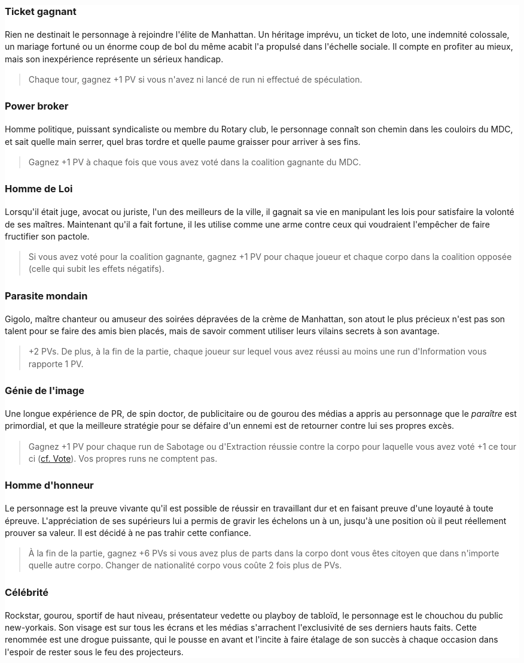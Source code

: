 ### Ticket gagnant
Rien ne destinait le personnage à rejoindre l'élite de Manhattan. Un héritage imprévu, un ticket de loto, une indemnité colossale, un mariage fortuné ou un énorme coup de bol du même acabit l'a propulsé dans l'échelle sociale. Il compte en profiter au mieux, mais son inexpérience représente un sérieux handicap.

> Chaque tour, gagnez +1 PV si vous n'avez ni lancé de run ni effectué de spéculation.

### Power broker
Homme politique, puissant syndicaliste ou membre du Rotary club, le personnage connaît son chemin dans les couloirs du MDC, et sait quelle main serrer, quel bras tordre et quelle paume graisser pour arriver à ses fins.

> Gagnez +1 PV à chaque fois que vous avez voté dans la coalition gagnante du MDC.

### Homme de Loi
Lorsqu'il était juge, avocat ou juriste, l'un des meilleurs de la ville, il gagnait sa vie en manipulant les lois pour satisfaire la volonté de ses maîtres. Maintenant qu'il a fait fortune, il les utilise comme une arme contre ceux qui voudraient l'empêcher de faire fructifier son pactole.

> Si vous avez voté pour la coalition gagnante, gagnez +1 PV pour chaque joueur et chaque corpo dans la coalition opposée (celle qui subit les effets négatifs).

### Parasite mondain
Gigolo, maître chanteur ou amuseur des soirées dépravées de la crème de Manhattan, son atout le plus précieux n'est pas son talent pour se faire des amis bien placés, mais de savoir comment utiliser leurs vilains secrets à son avantage. 

> +2 PVs. De plus, à la fin de la partie, chaque joueur sur lequel vous avez réussi au moins une run d'Information vous rapporte 1 PV.

### Génie de l'image
Une longue expérience de PR, de spin doctor, de publicitaire ou de gourou des médias a appris au personnage que le *paraître* est primordial, et que la meilleure stratégie pour se défaire d'un ennemi est de retourner contre lui ses propres excès.

> Gagnez +1 PV pour chaque run de Sabotage ou d'Extraction réussie contre la corpo pour laquelle vous avez voté +1 ce tour ci ([cf. Vote](rules.md#le-vote)). Vos propres runs ne comptent pas.

### Homme d'honneur
Le personnage est la preuve vivante qu'il est possible de réussir en travaillant dur et en faisant preuve d'une loyauté à toute épreuve. L'appréciation de ses supérieurs lui a permis de gravir les échelons un à un, jusqu'à une position où il peut réellement prouver sa valeur. Il est décidé à ne pas trahir cette confiance.

> À la fin de la partie, gagnez +6 PVs si vous avez plus de parts dans la corpo dont vous êtes citoyen que dans n'importe quelle autre corpo. Changer de nationalité corpo vous coûte 2 fois plus de PVs.

### Célébrité
Rockstar, gourou, sportif de haut niveau, présentateur vedette ou playboy de tabloïd, le personnage est le chouchou du public new-yorkais. Son visage est sur tous les écrans et les médias s'arrachent l'exclusivité de ses derniers hauts faits. Cette renommée est une drogue puissante, qui le pousse en avant et l'incite à faire étalage de son succès à chaque occasion dans l'espoir de rester sous le feu des projecteurs.
